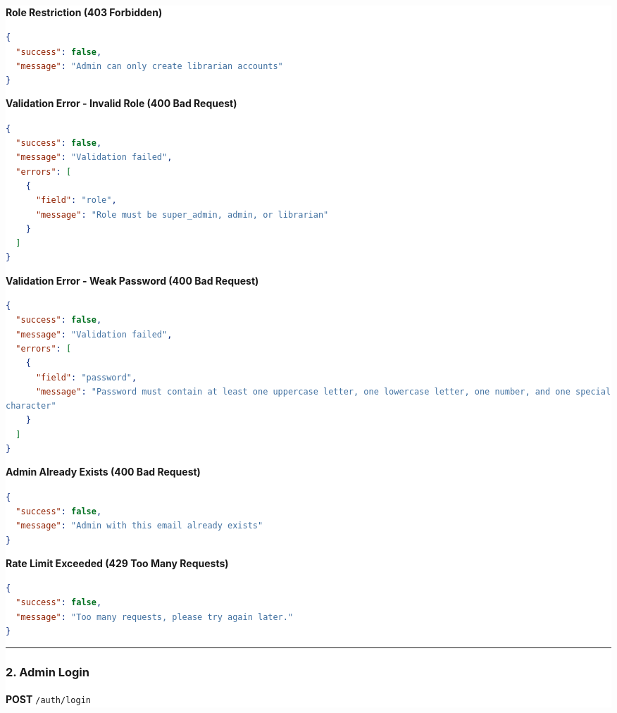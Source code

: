 **Role Restriction (403 Forbidden)**
```json
{
  "success": false,
  "message": "Admin can only create librarian accounts"
}
```

**Validation Error - Invalid Role (400 Bad Request)**
```json
{
  "success": false,
  "message": "Validation failed",
  "errors": [
    {
      "field": "role",
      "message": "Role must be super_admin, admin, or librarian"
    }
  ]
}
```

**Validation Error - Weak Password (400 Bad Request)**
```json
{
  "success": false,
  "message": "Validation failed",
  "errors": [
    {
      "field": "password",
      "message": "Password must contain at least one uppercase letter, one lowercase letter, one number, and one special character"
    }
  ]
}
```

**Admin Already Exists (400 Bad Request)**
```json
{
  "success": false,
  "message": "Admin with this email already exists"
}
```

**Rate Limit Exceeded (429 Too Many Requests)**
```json
{
  "success": false,
  "message": "Too many requests, please try again later."
}
```

---

### 2. Admin Login
**POST** `/auth/login`
